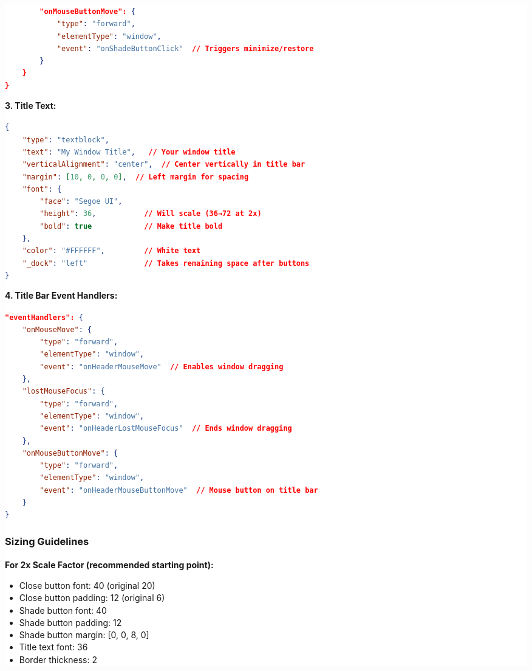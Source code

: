 ```json
        "onMouseButtonMove": {
            "type": "forward",
            "elementType": "window",
            "event": "onShadeButtonClick"  // Triggers minimize/restore
        }
    }
}
```

**3. Title Text:**
```json
{
    "type": "textblock",
    "text": "My Window Title",   // Your window title
    "verticalAlignment": "center",  // Center vertically in title bar
    "margin": [10, 0, 0, 0],  // Left margin for spacing
    "font": {
        "face": "Segoe UI",
        "height": 36,           // Will scale (36→72 at 2x)
        "bold": true            // Make title bold
    },
    "color": "#FFFFFF",         // White text
    "_dock": "left"             // Takes remaining space after buttons
}
```

**4. Title Bar Event Handlers:**
```json
"eventHandlers": {
    "onMouseMove": {
        "type": "forward",
        "elementType": "window",
        "event": "onHeaderMouseMove"  // Enables window dragging
    },
    "lostMouseFocus": {
        "type": "forward",
        "elementType": "window",
        "event": "onHeaderLostMouseFocus"  // Ends window dragging
    },
    "onMouseButtonMove": {
        "type": "forward",
        "elementType": "window",
        "event": "onHeaderMouseButtonMove"  // Mouse button on title bar
    }
}
```

### Sizing Guidelines

**For 2x Scale Factor (recommended starting point):**
- Close button font: 40 (original 20)
- Close button padding: 12 (original 6)
- Shade button font: 40
- Shade button padding: 12
- Shade button margin: [0, 0, 8, 0]
- Title text font: 36
- Border thickness: 2
